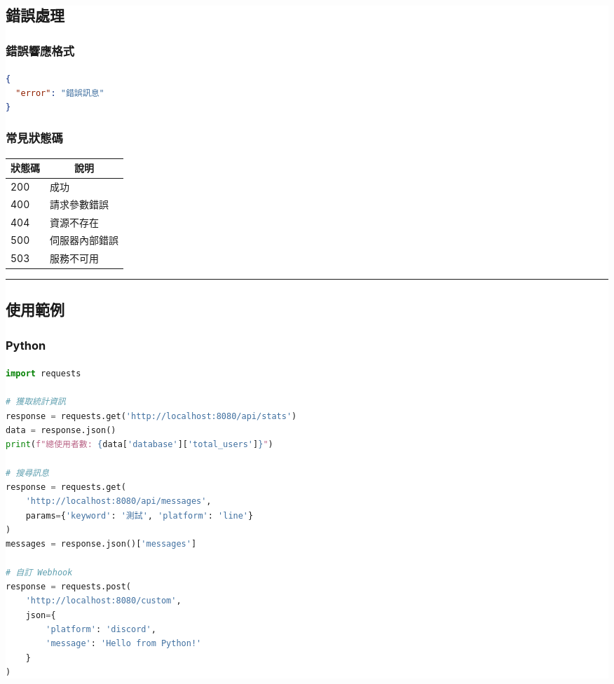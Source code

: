 
## 錯誤處理

### 錯誤響應格式

```json
{
  "error": "錯誤訊息"
}
```

### 常見狀態碼

| 狀態碼 | 說明 |
|--------|------|
| 200 | 成功 |
| 400 | 請求參數錯誤 |
| 404 | 資源不存在 |
| 500 | 伺服器內部錯誤 |
| 503 | 服務不可用 |

---

## 使用範例

### Python

```python
import requests

# 獲取統計資訊
response = requests.get('http://localhost:8080/api/stats')
data = response.json()
print(f"總使用者數: {data['database']['total_users']}")

# 搜尋訊息
response = requests.get(
    'http://localhost:8080/api/messages',
    params={'keyword': '測試', 'platform': 'line'}
)
messages = response.json()['messages']

# 自訂 Webhook
response = requests.post(
    'http://localhost:8080/custom',
    json={
        'platform': 'discord',
        'message': 'Hello from Python!'
    }
)
```

